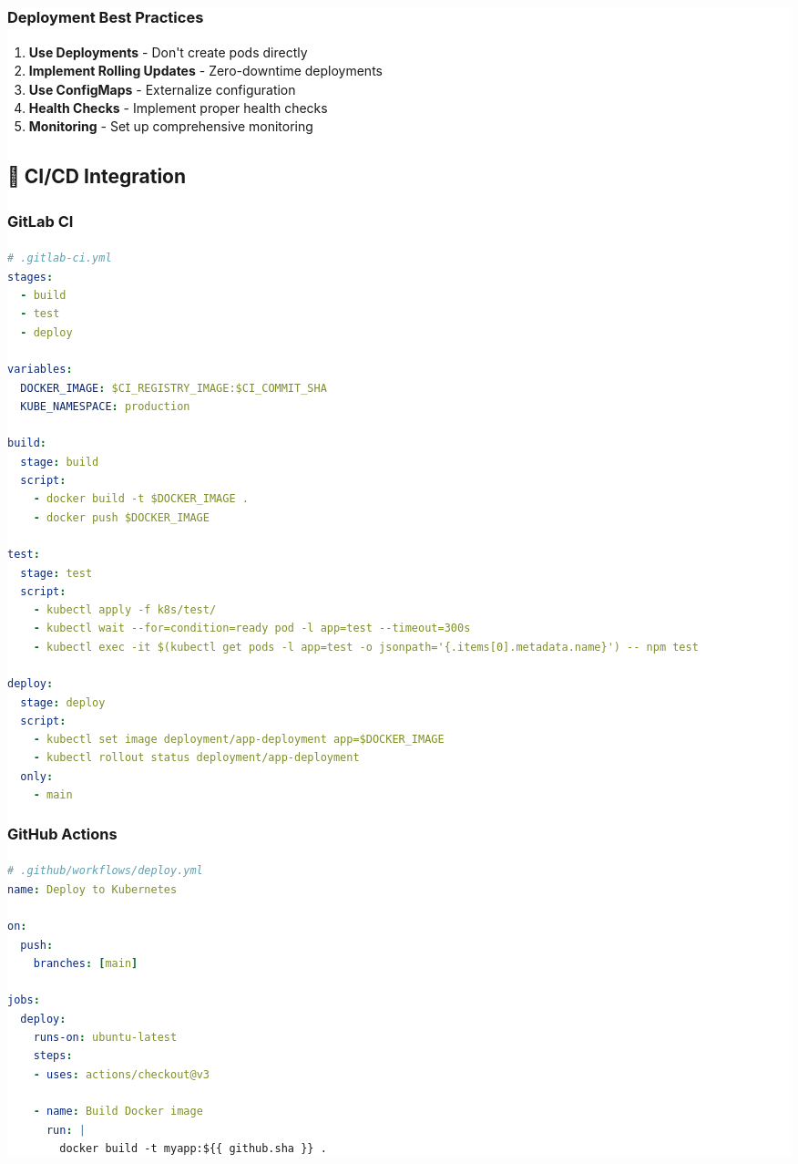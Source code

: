 ### Deployment Best Practices
1. **Use Deployments** - Don't create pods directly
2. **Implement Rolling Updates** - Zero-downtime deployments
3. **Use ConfigMaps** - Externalize configuration
4. **Health Checks** - Implement proper health checks
5. **Monitoring** - Set up comprehensive monitoring

## 🚀 CI/CD Integration

### GitLab CI
```yaml
# .gitlab-ci.yml
stages:
  - build
  - test
  - deploy

variables:
  DOCKER_IMAGE: $CI_REGISTRY_IMAGE:$CI_COMMIT_SHA
  KUBE_NAMESPACE: production

build:
  stage: build
  script:
    - docker build -t $DOCKER_IMAGE .
    - docker push $DOCKER_IMAGE

test:
  stage: test
  script:
    - kubectl apply -f k8s/test/
    - kubectl wait --for=condition=ready pod -l app=test --timeout=300s
    - kubectl exec -it $(kubectl get pods -l app=test -o jsonpath='{.items[0].metadata.name}') -- npm test

deploy:
  stage: deploy
  script:
    - kubectl set image deployment/app-deployment app=$DOCKER_IMAGE
    - kubectl rollout status deployment/app-deployment
  only:
    - main
```

### GitHub Actions
```yaml
# .github/workflows/deploy.yml
name: Deploy to Kubernetes

on:
  push:
    branches: [main]

jobs:
  deploy:
    runs-on: ubuntu-latest
    steps:
    - uses: actions/checkout@v3
    
    - name: Build Docker image
      run: |
        docker build -t myapp:${{ github.sha }} .
```